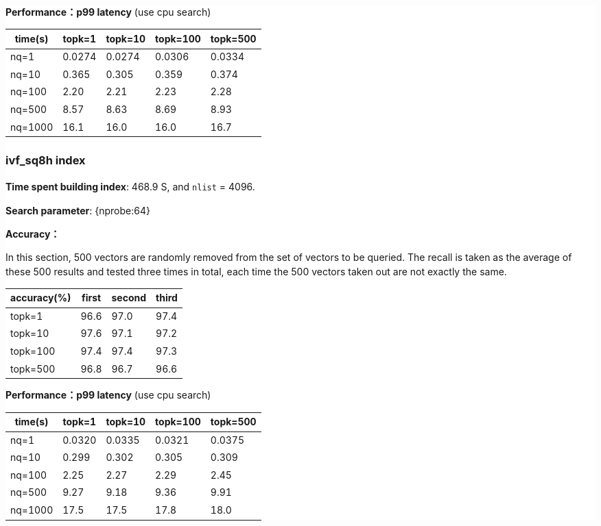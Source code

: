 **Performance：p99 latency**
(use cpu search)

| time(s) | topk=1 | topk=10 | topk=100 | topk=500 |
| ------- | ------ | ------- | -------- | -------- |
| nq=1    | 0.0274 | 0.0274  | 0.0306   | 0.0334   |
| nq=10   | 0.365  | 0.305   | 0.359    | 0.374    |
| nq=100  | 2.20   | 2.21    | 2.23     | 2.28     |
| nq=500  | 8.57   | 8.63    | 8.69     | 8.93     |
| nq=1000 | 16.1   | 16.0    | 16.0     | 16.7     |

### ivf_sq8h index

**Time spent building index**: 468.9 S, and `nlist` = 4096.

**Search parameter**: {nprobe:64}

**Accuracy：**

In this section, 500 vectors are randomly removed from the set of vectors to be queried. The recall is taken as the average of these 500 results and tested three times in total, each time the 500 vectors taken out are not exactly the same.

| accuracy(%) | first | second | third |
| ----------- | ----- | ------ | ----- |
| topk=1      | 96.6  | 97.0   | 97.4  |
| topk=10     | 97.6  | 97.1   | 97.2  |
| topk=100    | 97.4  | 97.4   | 97.3  |
| topk=500    | 96.8  | 96.7   | 96.6  |


**Performance：p99 latency**
(use cpu search)

| time(s) | topk=1 | topk=10 | topk=100 | topk=500 |
| ------- | ------ | ------- | -------- | -------- |
| nq=1    | 0.0320 | 0.0335  | 0.0321   | 0.0375   |
| nq=10   | 0.299  | 0.302   | 0.305    | 0.309    |
| nq=100  | 2.25   | 2.27    | 2.29     | 2.45     |
| nq=500  | 9.27   | 9.18    | 9.36     | 9.91     |
| nq=1000 | 17.5   | 17.5    | 17.8     | 18.0     |
